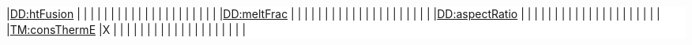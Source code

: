 |[DD:htFusion](./SecDDs.md#DD:htFusion)                                                 |                                                  |                                                             |                                                                |                                                                |                                                                        |                                                                           |                                                                         |                                                                      |                                                                        |                                                                 |                                                                |                                                            |                                                  |                                                  |                                                      |                                                                           |                                                                     |                                                    |                                                        |                                                     |
|[DD:meltFrac](./SecDDs.md#DD:meltFrac)                                                 |                                                  |                                                             |                                                                |                                                                |                                                                        |                                                                           |                                                                         |                                                                      |                                                                        |                                                                 |                                                                |                                                            |                                                  |                                                  |                                                      |                                                                           |                                                                     |                                                    |                                                        |                                                     |
|[DD:aspectRatio](./SecDDs.md#DD:aspectRatio)                                           |                                                  |                                                             |                                                                |                                                                |                                                                        |                                                                           |                                                                         |                                                                      |                                                                        |                                                                 |                                                                |                                                            |                                                  |                                                  |                                                      |                                                                           |                                                                     |                                                    |                                                        |                                                     |
|[TM:consThermE](./SecTMs.md#TM:consThermE)                                             |X                                                 |                                                             |                                                                |                                                                |                                                                        |                                                                           |                                                                         |                                                                      |                                                                        |                                                                 |                                                                |                                                            |                                                  |                                                  |                                                      |                                                                           |                                                                     |                                                    |                                                        |                                                     |